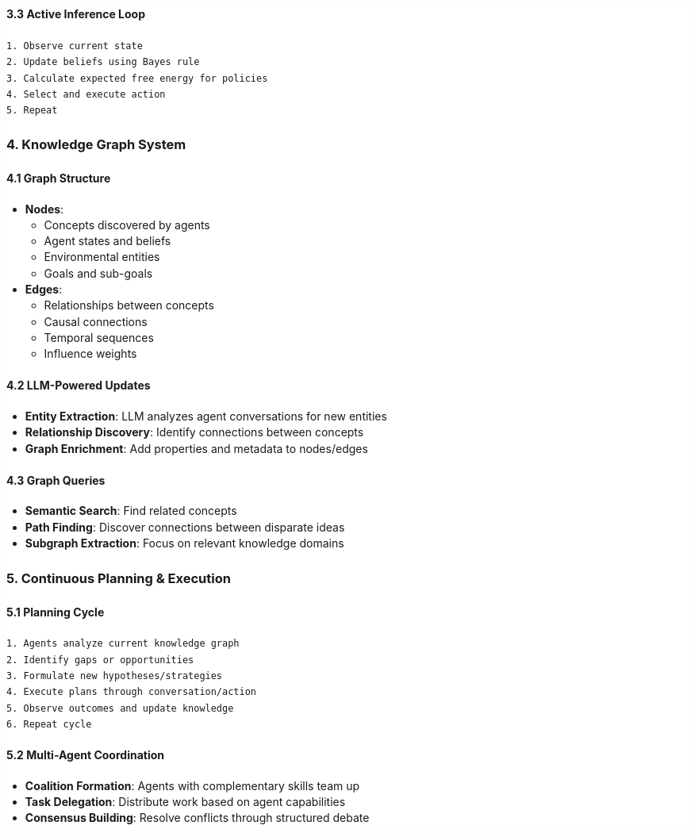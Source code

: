 #### 3.3 Active Inference Loop

```
1. Observe current state
2. Update beliefs using Bayes rule
3. Calculate expected free energy for policies
4. Select and execute action
5. Repeat
```

### 4. Knowledge Graph System

#### 4.1 Graph Structure

- **Nodes**:
  - Concepts discovered by agents
  - Agent states and beliefs
  - Environmental entities
  - Goals and sub-goals
- **Edges**:
  - Relationships between concepts
  - Causal connections
  - Temporal sequences
  - Influence weights

#### 4.2 LLM-Powered Updates

- **Entity Extraction**: LLM analyzes agent conversations for new entities
- **Relationship Discovery**: Identify connections between concepts
- **Graph Enrichment**: Add properties and metadata to nodes/edges

#### 4.3 Graph Queries

- **Semantic Search**: Find related concepts
- **Path Finding**: Discover connections between disparate ideas
- **Subgraph Extraction**: Focus on relevant knowledge domains

### 5. Continuous Planning & Execution

#### 5.1 Planning Cycle

```
1. Agents analyze current knowledge graph
2. Identify gaps or opportunities
3. Formulate new hypotheses/strategies
4. Execute plans through conversation/action
5. Observe outcomes and update knowledge
6. Repeat cycle
```

#### 5.2 Multi-Agent Coordination

- **Coalition Formation**: Agents with complementary skills team up
- **Task Delegation**: Distribute work based on agent capabilities
- **Consensus Building**: Resolve conflicts through structured debate
